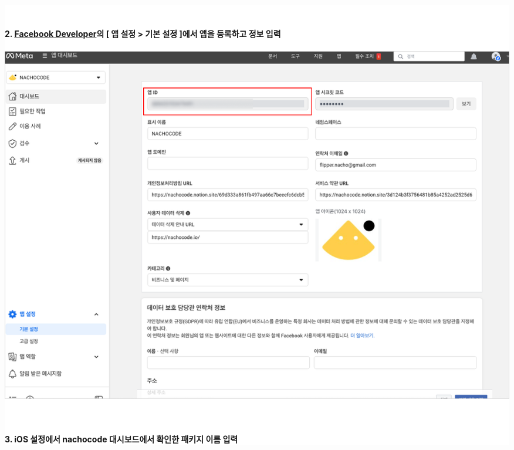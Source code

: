 <br/>

#### 2. [Facebook Developer](https://developer.facebook.com)의 [ 앱 설정 > 기본 설정 ]에서 앱을 등록하고 정보 입력

![developer_facebook_create_app](../../../static/img/docs/facebook/developer_facebook_create_app.png)

<br/>

#### 3. iOS 설정에서 nachocode 대시보드에서 확인한 패키지 이름 입력


  [fields: string]: any;